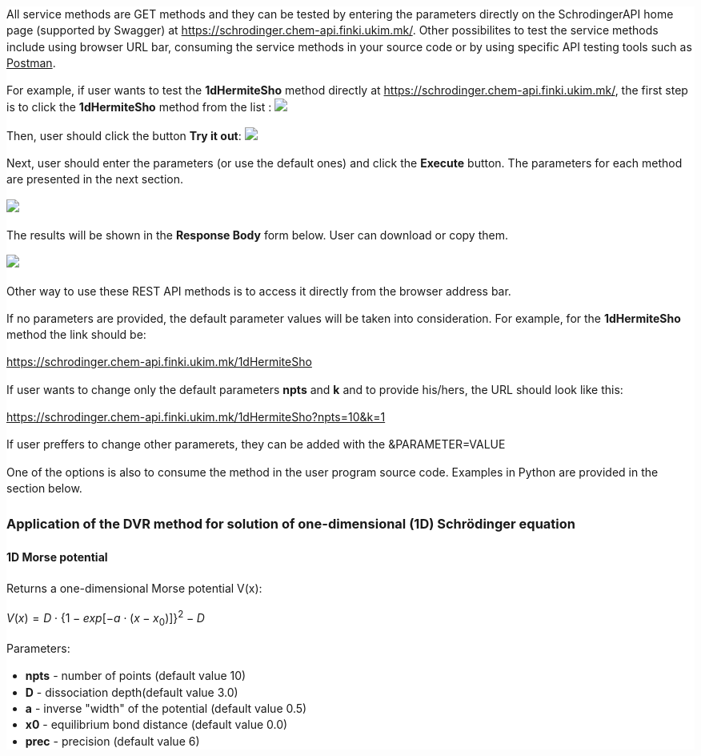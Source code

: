 All service methods are GET methods and they can be tested by entering the parameters directly on the SchrodingerAPI home page (supported by Swagger) at https://schrodinger.chem-api.finki.ukim.mk/. Other possibilites to test the service methods include using browser URL bar, consuming the service methods in your source code or by using specific API testing tools such as [Postman](https://www.postman.com/).

For example, if user wants to test the **1dHermiteSho** method directly at https://schrodinger.chem-api.finki.ukim.mk/, the
first step is to click the **1dHermiteSho** method from the list :
<img src="https://b2drop.eudat.eu/s/WpDEad9PWeW4oaY/download" width="400"/>

Then, user should click the button **Try it out**:
<img src="https://b2drop.eudat.eu/s/t7QWCRwesJYaZB6/download" width="1000"/>


Next, user should enter the parameters (or use the default ones) and click the **Execute** button. The parameters for each method are presented in the next section. 

<img src="https://b2drop.eudat.eu/s/QJ3QRWddCWiNrQF/download" width="500"/>

The results will be shown in the **Response Body** form below. User can download or copy them.

<img src="https://b2drop.eudat.eu/s/SgrXDSLq7QPFeRA/download" width="1000"/>

Other way to use these REST API methods is to access it directly from the browser address bar.

If no parameters are provided, the default parameter values will be taken into consideration. For example, for the **1dHermiteSho** method the link should be:

https://schrodinger.chem-api.finki.ukim.mk/1dHermiteSho

If user wants to change only the default parameters **npts** and **k** and to provide his/hers, the URL should look like this:

https://schrodinger.chem-api.finki.ukim.mk/1dHermiteSho?npts=10&k=1

If user preffers to change other paramerets, they can be added with the &PARAMETER=VALUE

One of the options is also to consume the method in the user program source code. Examples in Python are provided in the section below.


### Application of the DVR method for solution of one-dimensional (1D) Schrödinger equation <a id='1D'></a>

#### 1D Morse potential <a id='1DMorse'></a>

Returns a one-dimensional Morse potential V(x):

$V(x)=D \cdot \{1-exp[-a\cdot(x-x_0)]\}^2-D$

Parameters: 

- **npts** - number of points (default value 10) 
- **D** - dissociation depth(default value 3.0)
- **a** -  inverse "width" of the potential (default value 0.5)
- **x0** - equilibrium bond distance (default value 0.0)
- **prec** - precision (default value 6)
